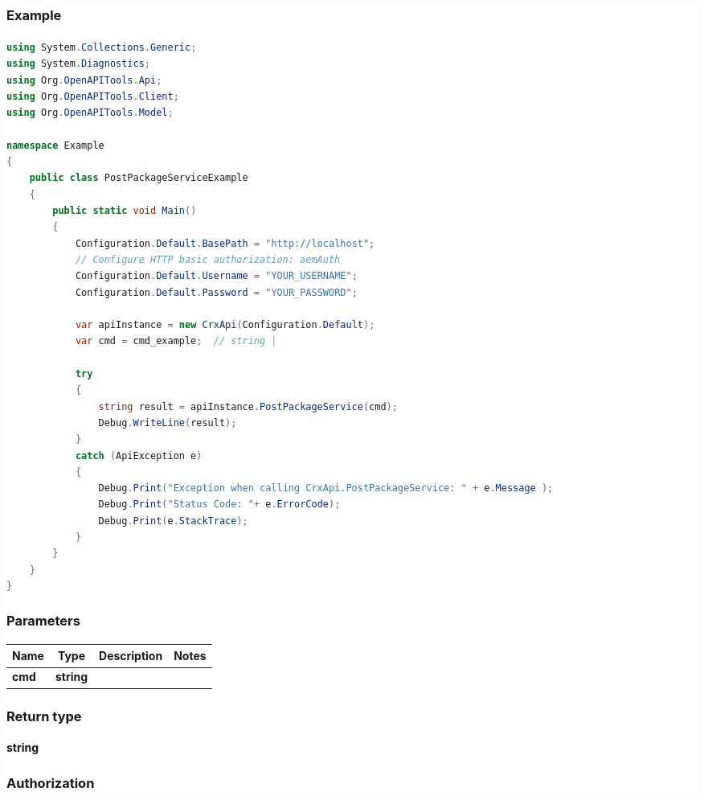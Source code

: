 

### Example

```csharp
using System.Collections.Generic;
using System.Diagnostics;
using Org.OpenAPITools.Api;
using Org.OpenAPITools.Client;
using Org.OpenAPITools.Model;

namespace Example
{
    public class PostPackageServiceExample
    {
        public static void Main()
        {
            Configuration.Default.BasePath = "http://localhost";
            // Configure HTTP basic authorization: aemAuth
            Configuration.Default.Username = "YOUR_USERNAME";
            Configuration.Default.Password = "YOUR_PASSWORD";

            var apiInstance = new CrxApi(Configuration.Default);
            var cmd = cmd_example;  // string | 

            try
            {
                string result = apiInstance.PostPackageService(cmd);
                Debug.WriteLine(result);
            }
            catch (ApiException e)
            {
                Debug.Print("Exception when calling CrxApi.PostPackageService: " + e.Message );
                Debug.Print("Status Code: "+ e.ErrorCode);
                Debug.Print(e.StackTrace);
            }
        }
    }
}
```

### Parameters


Name | Type | Description  | Notes
------------- | ------------- | ------------- | -------------
 **cmd** | **string**|  | 

### Return type

**string**

### Authorization
